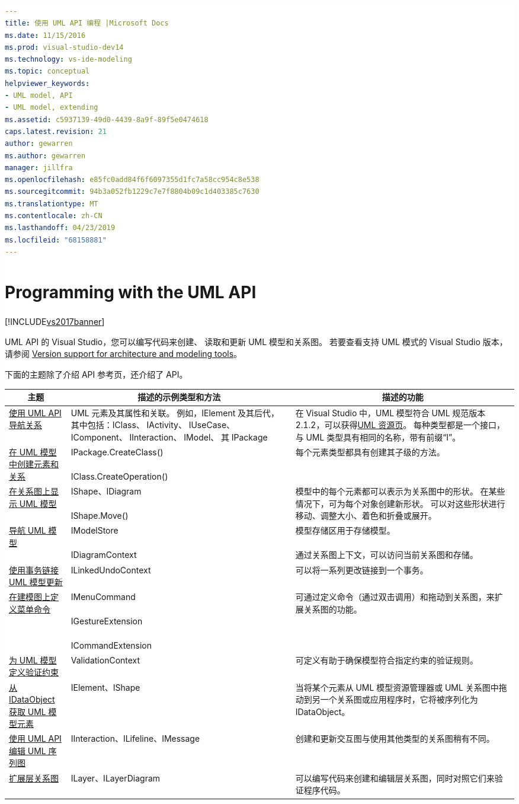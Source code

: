 ```yaml
---
title: 使用 UML API 编程 |Microsoft Docs
ms.date: 11/15/2016
ms.prod: visual-studio-dev14
ms.technology: vs-ide-modeling
ms.topic: conceptual
helpviewer_keywords:
- UML model, API
- UML model, extending
ms.assetid: c5937139-49d0-4439-8a9f-89f5e0474618
caps.latest.revision: 21
author: gewarren
ms.author: gewarren
manager: jillfra
ms.openlocfilehash: e85fc0add84f6f6097355d1fc7a58cc954c8e538
ms.sourcegitcommit: 94b3a052fb1229c7e7f8804b09c1d403385c7630
ms.translationtype: MT
ms.contentlocale: zh-CN
ms.lasthandoff: 04/23/2019
ms.locfileid: "68158881"
---
```

# <a name="programming-with-the-uml-api"></a>Programming with the UML API
[!INCLUDE[vs2017banner](../includes/vs2017banner.md)]

UML API 的 Visual Studio，您可以编写代码来创建、 读取和更新 UML 模型和关系图。 若要查看支持 UML 模式的 Visual Studio 版本，请参阅 [Version support for architecture and modeling tools](../modeling/what-s-new-for-design-in-visual-studio.md#VersionSupport)。  
  
 下面的主题除了介绍 API 参考页，还介绍了 API。  
  
|主题|描述的示例类型和方法|描述的功能|  
|-----------|-----------------------------------------|------------------------|  
|[使用 UML API 导航关系](../modeling/navigate-relationships-with-the-uml-api.md)|UML 元素及其属性和关联。 例如，IElement 及其后代，其中包括：IClass、 IActivity、 IUseCase、 IComponent、 IInteraction、 IModel、 其 IPackage|在 Visual Studio 中，UML 模型符合 UML 规范版本 2.1.2，可以获得[UML 资源页](http://go.microsoft.com/fwlink/?LinkId=160796)。 每种类型都是一个接口，与 UML 类型具有相同的名称，带有前缀“I”。|  
|[在 UML 模型中创建元素和关系](../modeling/create-elements-and-relationships-in-uml-models.md)|IPackage.CreateClass()<br /><br /> IClass.CreateOperation()|每个元素类型都具有创建其子级的方法。|  
|[在关系图上显示 UML 模型](../modeling/display-a-uml-model-on-diagrams.md)|IShape、IDiagram<br /><br /> IShape.Move()|模型中的每个元素都可以表示为关系图中的形状。 在某些情况下，可为每个对象创建新形状。 可以对这些形状进行移动、调整大小、着色和折叠或展开。|  
|[导航 UML 模型](../modeling/navigate-the-uml-model.md)|IModelStore<br /><br /> IDiagramContext|模型存储区用于存储模型。<br /><br /> 通过关系图上下文，可以访问当前关系图和存储。|  
|[使用事务链接 UML 模型更新](../modeling/link-uml-model-updates-by-using-transactions.md)|ILinkedUndoContext|可以将一系列更改链接到一个事务。|  
|[在建模图上定义菜单命令](../modeling/define-a-menu-command-on-a-modeling-diagram.md)|IMenuCommand<br /><br /> IGestureExtension<br /><br /> ICommandExtension|可通过定义命令（通过双击调用）和拖动到关系图，来扩展关系图的功能。|  
|[为 UML 模型定义验证约束](../modeling/define-validation-constraints-for-uml-models.md)|ValidationContext|可定义有助于确保模型符合指定约束的验证规则。|  
|[从 IDataObject 获取 UML 模型元素](../modeling/get-uml-model-elements-from-idataobject.md)|IElement、IShape|当将某个元素从 UML 模型资源管理器或 UML 关系图中拖动到另一个关系图或应用程序时，它将被序列化为 IDataObject。|  
|[使用 UML API 编辑 UML 序列图](../modeling/edit-uml-sequence-diagrams-by-using-the-uml-api.md)|IInteraction、ILifeline、IMessage|创建和更新交互图与使用其他类型的关系图稍有不同。|  
|[扩展层关系图](../modeling/extend-layer-diagrams.md)|ILayer、ILayerDiagram|可以编写代码来创建和编辑层关系图，同时对照它们来验证程序代码。|  
  